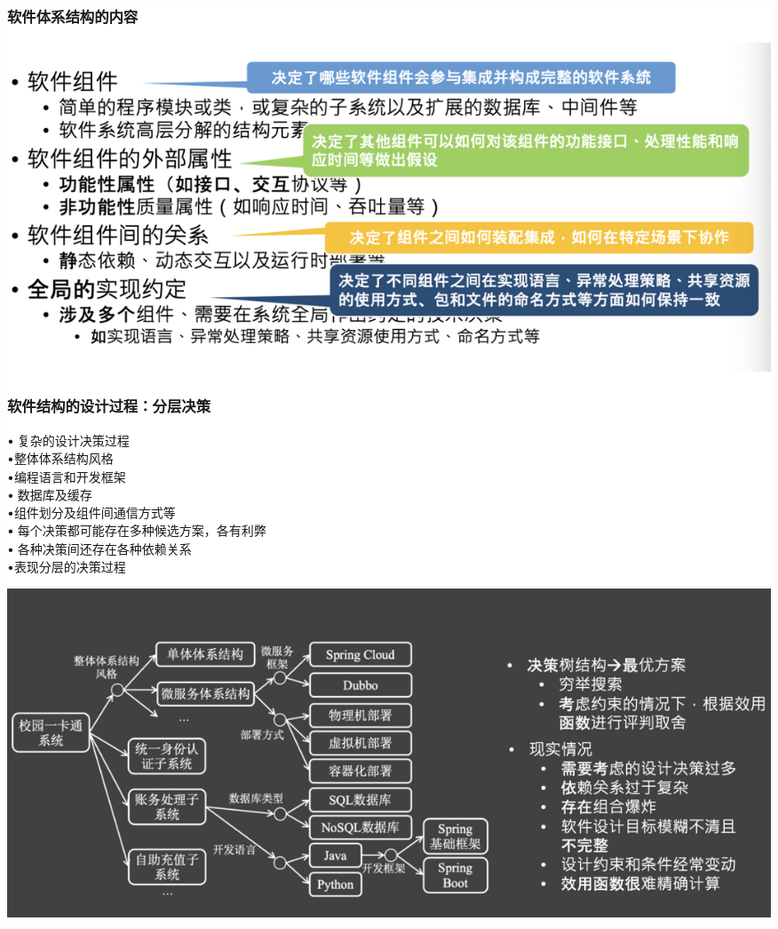 ### 软件体系结构的内容

​​![image](<.gitbook/assets/image 20231224200825 74eqhqz.png>)​​

### 软件结构的设计过程：分层决策

• 复杂的设计决策过程\
•整体体系结构风格\
•编程语言和开发框架\
• 数据库及缓存\
•组件划分及组件间通信方式等\
• 每个决策都可能存在多种候选方案，各有利弊\
• 各种决策间还存在各种依赖关系\
•表现分层的决策过程

​![image](<.gitbook/assets/image 20231224200214 wvhbfa7.png>)​
